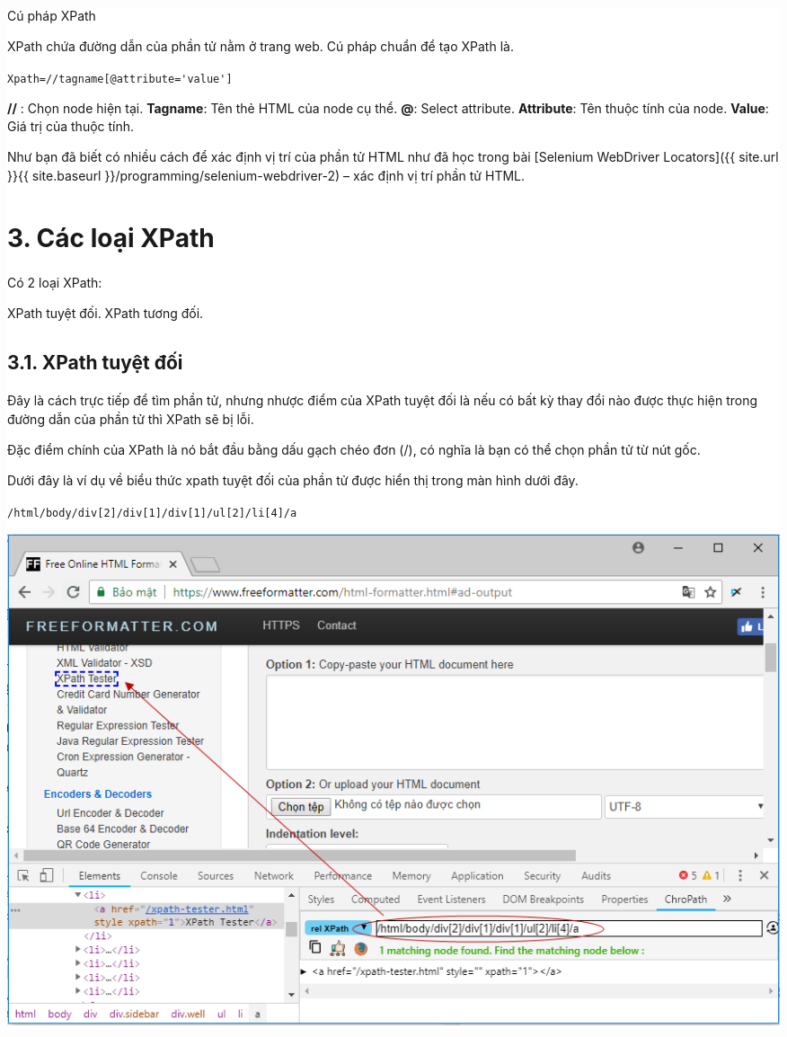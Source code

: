 Cú pháp XPath

XPath chứa đường dẫn của phần tử nằm ở trang web. Cú pháp chuẩn để tạo XPath là.

```xml
Xpath=//tagname[@attribute='value']
```

**//** : Chọn node hiện tại.
**Tagname**: Tên thẻ HTML của node cụ thể.
**@**: Select attribute.
**Attribute**: Tên thuộc tính của node.
**Value**: Giá trị của thuộc tính.

Như bạn đã biết có nhiều cách để xác định vị trí của phần tử HTML như đã học trong bài [Selenium WebDriver Locators]({{ site.url }}{{ site.baseurl }}/programming/selenium-webdriver-2) – xác định vị trí phần tử HTML.

# 3. Các loại XPath

Có 2 loại XPath:

XPath tuyệt đối.
XPath tương đối.

## 3.1. XPath tuyệt đối

Đây là cách trực tiếp để tìm phần tử, nhưng nhược điểm của XPath tuyệt đối là nếu có bất kỳ thay đổi nào được thực hiện trong đường dẫn của phần tử thì XPath sẽ bị lỗi.

Đặc điểm chính của XPath là nó bắt đầu bằng dấu gạch chéo đơn (/), có nghĩa là bạn có thể chọn phần tử từ nút gốc.

Dưới đây là ví dụ về biểu thức xpath tuyệt đối của phần tử được hiển thị trong màn hình dưới đây.

```xml
/html/body/div[2]/div[1]/div[1]/ul[2]/li[4]/a
```

![](../../../images/programming/selenium/2018-09-07-selenium-webdriver-31.png)